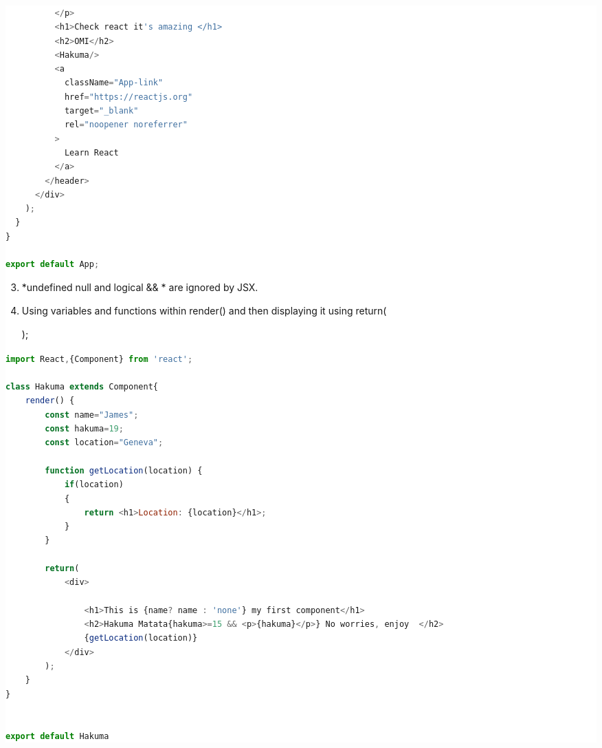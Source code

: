 ```javascript
          </p>
          <h1>Check react it's amazing </h1>
          <h2>OMI</h2>
          <Hakuma/>
          <a
            className="App-link"
            href="https://reactjs.org"
            target="_blank"
            rel="noopener noreferrer"
          >
            Learn React
          </a>
        </header>
      </div>
    );
  }
}

export default App;

```




3. *undefined null and logical && * are ignored by JSX.


4. Using variables and functions within render() and then displaying it using return(<div></div>);


```javascript
import React,{Component} from 'react';

class Hakuma extends Component{
    render() {
        const name="James";
        const hakuma=19;
        const location="Geneva";

        function getLocation(location) {
            if(location)
            {
                return <h1>Location: {location}</h1>;
            }
        }

        return(
            <div>

                <h1>This is {name? name : 'none'} my first component</h1>
                <h2>Hakuma Matata{hakuma>=15 && <p>{hakuma}</p>} No worries, enjoy  </h2>
                {getLocation(location)}
            </div>
        );
    }
}


export default Hakuma

```
